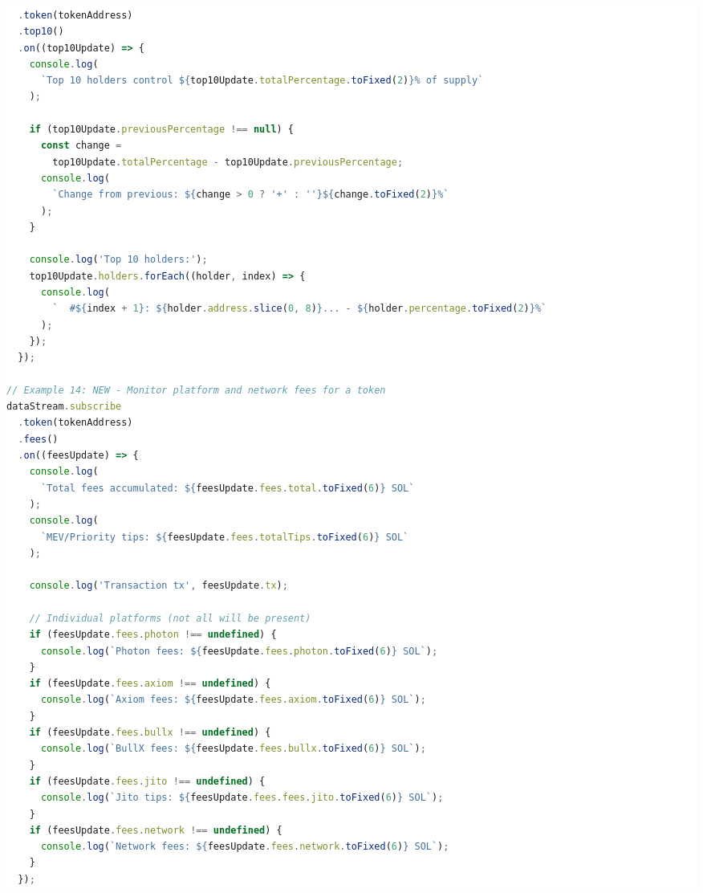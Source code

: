 ```typescript
  .token(tokenAddress)
  .top10()
  .on((top10Update) => {
    console.log(
      `Top 10 holders control ${top10Update.totalPercentage.toFixed(2)}% of supply`
    );

    if (top10Update.previousPercentage !== null) {
      const change =
        top10Update.totalPercentage - top10Update.previousPercentage;
      console.log(
        `Change from previous: ${change > 0 ? '+' : ''}${change.toFixed(2)}%`
      );
    }

    console.log('Top 10 holders:');
    top10Update.holders.forEach((holder, index) => {
      console.log(
        `  #${index + 1}: ${holder.address.slice(0, 8)}... - ${holder.percentage.toFixed(2)}%`
      );
    });
  });

// Example 14: NEW - Monitor platform and network fees for a token
dataStream.subscribe
  .token(tokenAddress)
  .fees()
  .on((feesUpdate) => {
    console.log(
      `Total fees accumulated: ${feesUpdate.fees.total.toFixed(6)} SOL`
    );
    console.log(
      `MEV/Priority tips: ${feesUpdate.fees.totalTips.toFixed(6)} SOL`
    );

    console.log('Transaction tx', feesUpdate.tx);

    // Individual platforms (not all will be present)
    if (feesUpdate.fees.photon !== undefined) {
      console.log(`Photon fees: ${feesUpdate.fees.photon.toFixed(6)} SOL`);
    }
    if (feesUpdate.fees.axiom !== undefined) {
      console.log(`Axiom fees: ${feesUpdate.fees.axiom.toFixed(6)} SOL`);
    }
    if (feesUpdate.fees.bullx !== undefined) {
      console.log(`BullX fees: ${feesUpdate.fees.bullx.toFixed(6)} SOL`);
    }
    if (feesUpdate.fees.jito !== undefined) {
      console.log(`Jito tips: ${feesUpdate.fees.fees.jito.toFixed(6)} SOL`);
    }
    if (feesUpdate.fees.network !== undefined) {
      console.log(`Network fees: ${feesUpdate.fees.network.toFixed(6)} SOL`);
    }
  });
```
